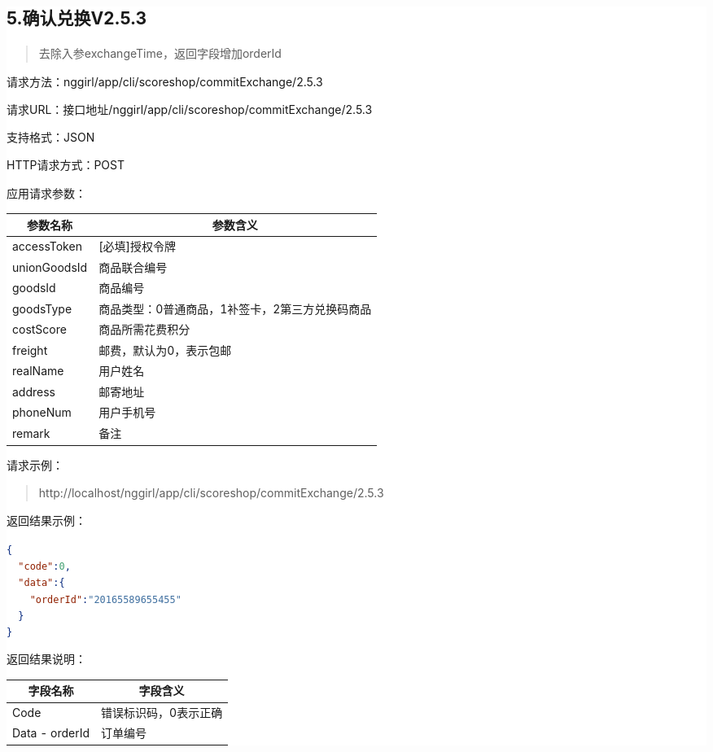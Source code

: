 


<h2 id="5">5.确认兑换V2.5.3</h2>

> 去除入参exchangeTime，返回字段增加orderId

请求方法：nggirl/app/cli/scoreshop/commitExchange/2.5.3

请求URL：接口地址/nggirl/app/cli/scoreshop/commitExchange/2.5.3

支持格式：JSON

HTTP请求方式：POST

应用请求参数：

|参数名称	|参数含义
|---|---|
|accessToken|[必填]授权令牌
|unionGoodsId|商品联合编号|
|goodsId|商品编号|
|goodsType|商品类型：0普通商品，1补签卡，2第三方兑换码商品|
|costScore|商品所需花费积分|
|freight|邮费，默认为0，表示包邮|
|realName|用户姓名|
|address|邮寄地址|
|phoneNum|用户手机号|
|remark|备注|



请求示例：

> http://localhost/nggirl/app/cli/scoreshop/commitExchange/2.5.3

返回结果示例：

```json
{
  "code":0,
  "data":{
    "orderId":"20165589655455"
  }
}
```

返回结果说明：

|字段名称|字段含义|
|---|---|
|Code|错误标识码，0表示正确|
|Data - orderId|订单编号|
